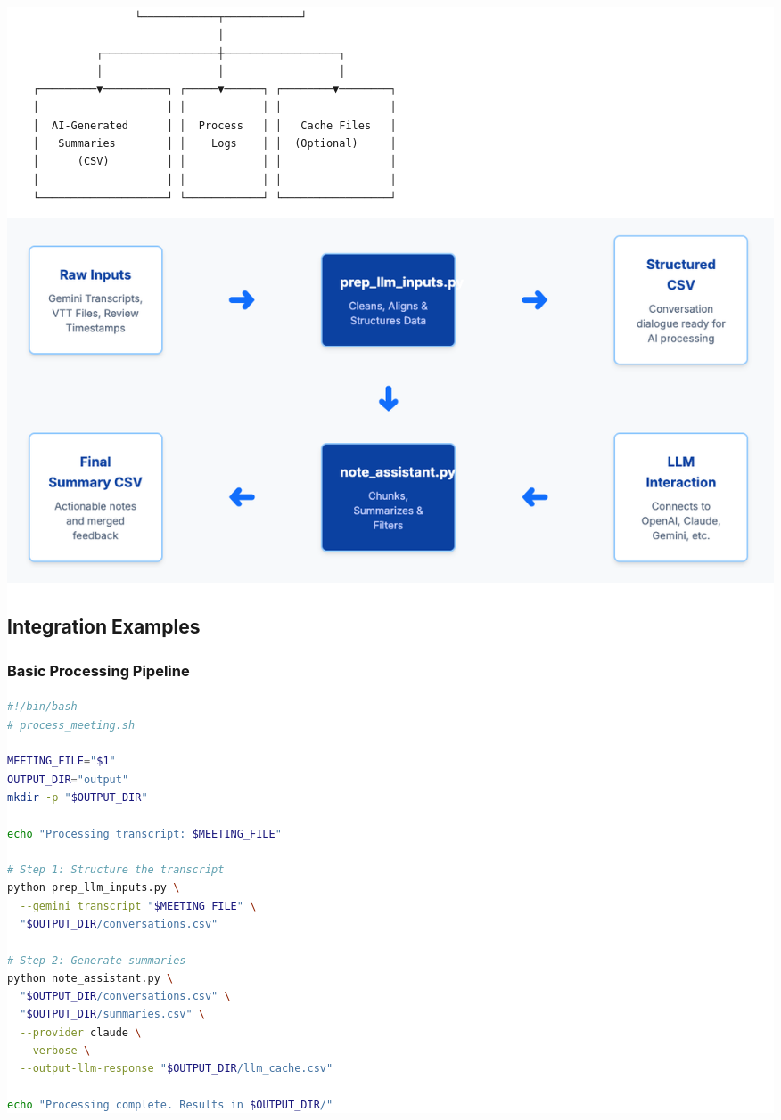 ```
                    └────────────┬────────────┘
                                 │
              ┌──────────────────┼──────────────────┐
              │                  │                  │
    ┌─────────▼──────────┐ ┌─────▼──────┐ ┌────────▼────────┐
    │                    │ │            │ │                 │
    │  AI-Generated      │ │  Process   │ │   Cache Files   │
    │   Summaries        │ │    Logs    │ │  (Optional)     │
    │      (CSV)         │ │            │ │                 │
    │                    │ │            │ │                 │
    └────────────────────┘ └────────────┘ └─────────────────┘
```
![data flow diagram](docs/data_flow.png)

## Integration Examples

### Basic Processing Pipeline

```bash
#!/bin/bash
# process_meeting.sh

MEETING_FILE="$1"
OUTPUT_DIR="output"
mkdir -p "$OUTPUT_DIR"

echo "Processing transcript: $MEETING_FILE"

# Step 1: Structure the transcript
python prep_llm_inputs.py \
  --gemini_transcript "$MEETING_FILE" \
  "$OUTPUT_DIR/conversations.csv"

# Step 2: Generate summaries
python note_assistant.py \
  "$OUTPUT_DIR/conversations.csv" \
  "$OUTPUT_DIR/summaries.csv" \
  --provider claude \
  --verbose \
  --output-llm-response "$OUTPUT_DIR/llm_cache.csv"

echo "Processing complete. Results in $OUTPUT_DIR/"
```